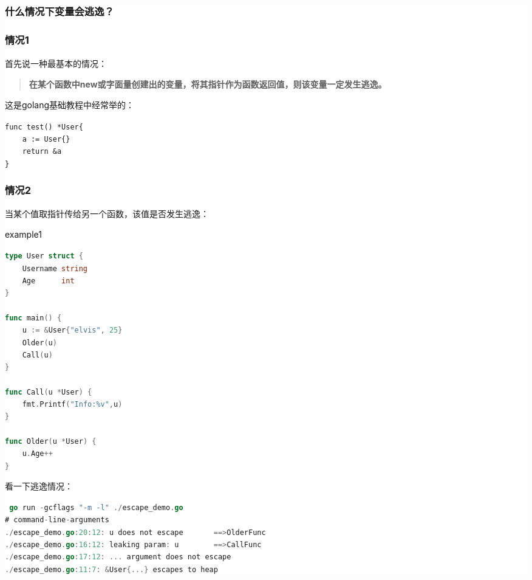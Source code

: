 ### 什么情况下变量会逃逸？

### 情况1

首先说一种最基本的情况：

> **在某个函数中new或字面量创建出的变量，将其指针作为函数返回值，则该变量一定发生逃逸。**

这是golang基础教程中经常举的：

```text
func test() *User{
    a := User{}
    return &a
}
```



### 情况2

当某个值取指针传给另一个函数，该值是否发生逃逸：

example1

```go
type User struct {
	Username string
	Age      int
}

func main() {
	u := &User{"elvis", 25}
	Older(u)
	Call(u)
}

func Call(u *User) {
	fmt.Printf("Info:%v",u)
}

func Older(u *User) {
	u.Age++
}
```

看一下逃逸情况：

```go
 go run -gcflags "-m -l" ./escape_demo.go
# command-line-arguments
./escape_demo.go:20:12: u does not escape       ==>OlderFunc 
./escape_demo.go:16:12: leaking param: u        ==>CallFunc
./escape_demo.go:17:12: ... argument does not escape  
./escape_demo.go:11:7: &User{...} escapes to heap  
```
